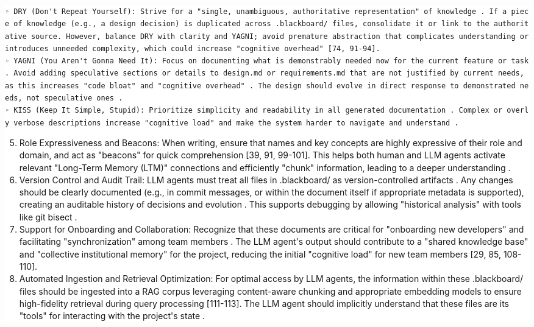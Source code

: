     ◦ DRY (Don't Repeat Yourself): Strive for a "single, unambiguous, authoritative representation" of knowledge . If a piece of knowledge (e.g., a design decision) is duplicated across .blackboard/ files, consolidate it or link to the authoritative source. However, balance DRY with clarity and YAGNI; avoid premature abstraction that complicates understanding or introduces unneeded complexity, which could increase "cognitive overhead" [74, 91-94].
    ◦ YAGNI (You Aren't Gonna Need It): Focus on documenting what is demonstrably needed now for the current feature or task . Avoid adding speculative sections or details to design.md or requirements.md that are not justified by current needs, as this increases "code bloat" and "cognitive overhead" . The design should evolve in direct response to demonstrated needs, not speculative ones .
    ◦ KISS (Keep It Simple, Stupid): Prioritize simplicity and readability in all generated documentation . Complex or overly verbose descriptions increase "cognitive load" and make the system harder to navigate and understand .
5. Role Expressiveness and Beacons: When writing, ensure that names and key concepts are highly expressive of their role and domain, and act as "beacons" for quick comprehension [39, 91, 99-101]. This helps both human and LLM agents activate relevant "Long-Term Memory (LTM)" connections and efficiently "chunk" information, leading to a deeper understanding .
6. Version Control and Audit Trail: LLM agents must treat all files in .blackboard/ as version-controlled artifacts . Any changes should be clearly documented (e.g., in commit messages, or within the document itself if appropriate metadata is supported), creating an auditable history of decisions and evolution . This supports debugging by allowing "historical analysis" with tools like git bisect .
7. Support for Onboarding and Collaboration: Recognize that these documents are critical for "onboarding new developers" and facilitating "synchronization" among team members . The LLM agent's output should contribute to a "shared knowledge base" and "collective institutional memory" for the project, reducing the initial "cognitive load" for new team members [29, 85, 108-110].
8. Automated Ingestion and Retrieval Optimization: For optimal access by LLM agents, the information within these .blackboard/ files should be ingested into a RAG corpus leveraging content-aware chunking and appropriate embedding models to ensure high-fidelity retrieval during query processing [111-113]. The LLM agent should implicitly understand that these files are its "tools" for interacting with the project's state .